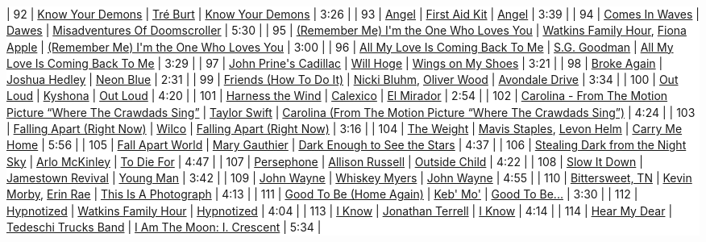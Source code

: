 | 92 | [Know Your Demons](https://open.spotify.com/track/3AonChVGbKzTPGpkiR4Awe) | [Tré Burt](https://open.spotify.com/artist/5e5Zm5z8OPycf55hgDxKIc) | [Know Your Demons](https://open.spotify.com/album/408i5hH2MLHqX6X6srXEL8) | 3:26 |
| 93 | [Angel](https://open.spotify.com/track/0efvdBK1PLP3F1SDzf27JL) | [First Aid Kit](https://open.spotify.com/artist/21egYD1eInY6bGFcniCRT1) | [Angel](https://open.spotify.com/album/70PN5dV4LvJjupYPKClLJU) | 3:39 |
| 94 | [Comes In Waves](https://open.spotify.com/track/4tP7SjS89hevcazxmqshtm) | [Dawes](https://open.spotify.com/artist/0CDUUM6KNRvgBFYIbWxJwV) | [Misadventures Of Doomscroller](https://open.spotify.com/album/24FkcvXRLoG17447domdkg) | 5:30 |
| 95 | [\(Remember Me\) I'm the One Who Loves You](https://open.spotify.com/track/4DSG3Jl9MHt7EQRR9louzF) | [Watkins Family Hour](https://open.spotify.com/artist/6zoDxs0nnHuD3dKmi7xIIj), [Fiona Apple](https://open.spotify.com/artist/3g2kUQ6tHLLbmkV7T4GPtL) | [\(Remember Me\) I'm the One Who Loves You](https://open.spotify.com/album/6mSs7MCOo0rv9f25WMfFnn) | 3:00 |
| 96 | [All My Love Is Coming Back To Me](https://open.spotify.com/track/3Nc53UVSUBvYjuhuNouvfi) | [S.G\. Goodman](https://open.spotify.com/artist/7hzn6FoCsEaUNPnPn7TJWd) | [All My Love Is Coming Back To Me](https://open.spotify.com/album/01OzeCOUrUoaCXMu9rvq9f) | 3:29 |
| 97 | [John Prine's Cadillac](https://open.spotify.com/track/7qvoArGqkTh9Fi5P1orTde) | [Will Hoge](https://open.spotify.com/artist/6a8DSomMqspxk3s3WlBjNT) | [Wings on My Shoes](https://open.spotify.com/album/3x6qsIvqAjncf61GgRegUv) | 3:21 |
| 98 | [Broke Again](https://open.spotify.com/track/7etPAMAqtcun5pn5uW3zbC) | [Joshua Hedley](https://open.spotify.com/artist/6OJg4GNkAEtu0cfDVRbnjh) | [Neon Blue](https://open.spotify.com/album/4CHT5gYJygDJ1IzF1hPslk) | 2:31 |
| 99 | [Friends \(How To Do It\)](https://open.spotify.com/track/0JYYCDbiTr9xgrdS0F3S1A) | [Nicki Bluhm](https://open.spotify.com/artist/0Ti7wMIMMaYKv582YN47Hh), [Oliver Wood](https://open.spotify.com/artist/7AJNTCR4NEQFQdiC4JIEod) | [Avondale Drive](https://open.spotify.com/album/1mzDiIXe1aZEpEMTpHuVGo) | 3:34 |
| 100 | [Out Loud](https://open.spotify.com/track/6xF4aRS6U3r7ZWIXUEkPMG) | [Kyshona](https://open.spotify.com/artist/6W2VAlwJmXUkGwOmtFCFUA) | [Out Loud](https://open.spotify.com/album/0CDlc31GOpMUKyEU9pJX5X) | 4:20 |
| 101 | [Harness the Wind](https://open.spotify.com/track/3yCuPXH95r8oCucf2MRYXH) | [Calexico](https://open.spotify.com/artist/1OmdWpAh1pucAuZPzJaxIJ) | [El Mirador](https://open.spotify.com/album/63AiuIrU9tVW6o0UuAJMtV) | 2:54 |
| 102 | [Carolina \- From The Motion Picture “Where The Crawdads Sing”](https://open.spotify.com/track/4axSuOg3BqsowKjRpj59RU) | [Taylor Swift](https://open.spotify.com/artist/06HL4z0CvFAxyc27GXpf02) | [Carolina \(From The Motion Picture “Where The Crawdads Sing”\)](https://open.spotify.com/album/5Bwg2XxrjTlrNy6BC7KQZf) | 4:24 |
| 103 | [Falling Apart \(Right Now\)](https://open.spotify.com/track/2ekADzomcIrK55TRhpCDVF) | [Wilco](https://open.spotify.com/artist/2QoU3awHVdcHS8LrZEKvSM) | [Falling Apart \(Right Now\)](https://open.spotify.com/album/51UsMKHDATAfvVvxozppqI) | 3:16 |
| 104 | [The Weight](https://open.spotify.com/track/2r0O6Cdu64Op0Hn0C1wddm) | [Mavis Staples](https://open.spotify.com/artist/0cTSCsVx04SSht9V6cpKN0), [Levon Helm](https://open.spotify.com/artist/1PWHsS9haruM3AEebZuGs9) | [Carry Me Home](https://open.spotify.com/album/39JLsOUFJjzvKIIXEB8IsJ) | 5:56 |
| 105 | [Fall Apart World](https://open.spotify.com/track/4iT2uyC9Kw9BRPuixEqZxS) | [Mary Gauthier](https://open.spotify.com/artist/4SK1IgkcWWc5HC1TOBq1VS) | [Dark Enough to See the Stars](https://open.spotify.com/album/0sYjIkRscDMGA8x663vWnZ) | 4:37 |
| 106 | [Stealing Dark from the Night Sky](https://open.spotify.com/track/11srUJtGRAudXAKhnjeSRS) | [Arlo McKinley](https://open.spotify.com/artist/4bnCmwKU89Rt1zWnRIdSUa) | [To Die For](https://open.spotify.com/album/06WmNWTuEwCWHQaP0XZaiV) | 4:47 |
| 107 | [Persephone](https://open.spotify.com/track/7m4pa6QJVZ5T4vf33pvLTm) | [Allison Russell](https://open.spotify.com/artist/3JBmecDGXTll46ygrnGTM6) | [Outside Child](https://open.spotify.com/album/4R21oaKCstE2fMc4XkuVlw) | 4:22 |
| 108 | [Slow It Down](https://open.spotify.com/track/3JqWFMXFdMXUS1mwpfOKHX) | [Jamestown Revival](https://open.spotify.com/artist/4w1ZBtHF0HxrGqQdB7i1it) | [Young Man](https://open.spotify.com/album/6wtl82SlZKccyO9BnZoAwA) | 3:42 |
| 109 | [John Wayne](https://open.spotify.com/track/0gjUYiqimLvi6QxJ0Od2Dg) | [Whiskey Myers](https://open.spotify.com/artist/26opZSJcXshCmCwxgZQmBc) | [John Wayne](https://open.spotify.com/album/1O9rZ9fDKAddiZSImbxRpG) | 4:55 |
| 110 | [Bittersweet, TN](https://open.spotify.com/track/0merkJ9dgvkemPaR3urDWs) | [Kevin Morby](https://open.spotify.com/artist/6fxk3UXHTFYET8qCT9WlBF), [Erin Rae](https://open.spotify.com/artist/167VlZ0C0ewQbgKexRFcs6) | [This Is A Photograph](https://open.spotify.com/album/6NMzokKOYpPO9VXDjmc5y6) | 4:13 |
| 111 | [Good To Be \(Home Again\)](https://open.spotify.com/track/6Ien9KiFefrlQAQlZUruZP) | [Keb' Mo'](https://open.spotify.com/artist/6iDaoPZVgxrTkndDCisX8F) | [Good To Be...](https://open.spotify.com/album/0wcbmTdkb0bUmKvRQkG25S) | 3:30 |
| 112 | [Hypnotized](https://open.spotify.com/track/2lwVMZN6J8Isuiwv6ugxlN) | [Watkins Family Hour](https://open.spotify.com/artist/6zoDxs0nnHuD3dKmi7xIIj) | [Hypnotized](https://open.spotify.com/album/3pBDTOjkxOKziMq71oXorJ) | 4:04 |
| 113 | [I Know](https://open.spotify.com/track/6rYnkkiwRDrJlNnkV1jc0R) | [Jonathan Terrell](https://open.spotify.com/artist/2SQQDXpVix78q2nKkks3E3) | [I Know](https://open.spotify.com/album/26Y1K8zcHQ47LUM53dlie5) | 4:14 |
| 114 | [Hear My Dear](https://open.spotify.com/track/7znaTjqonnsPcuQpOcQ7nT) | [Tedeschi Trucks Band](https://open.spotify.com/artist/2gFsmDBM0hkoZPmrO5EdyO) | [I Am The Moon: I\. Crescent](https://open.spotify.com/album/7tiugISIhitNyFnMRQBhIq) | 5:34 |